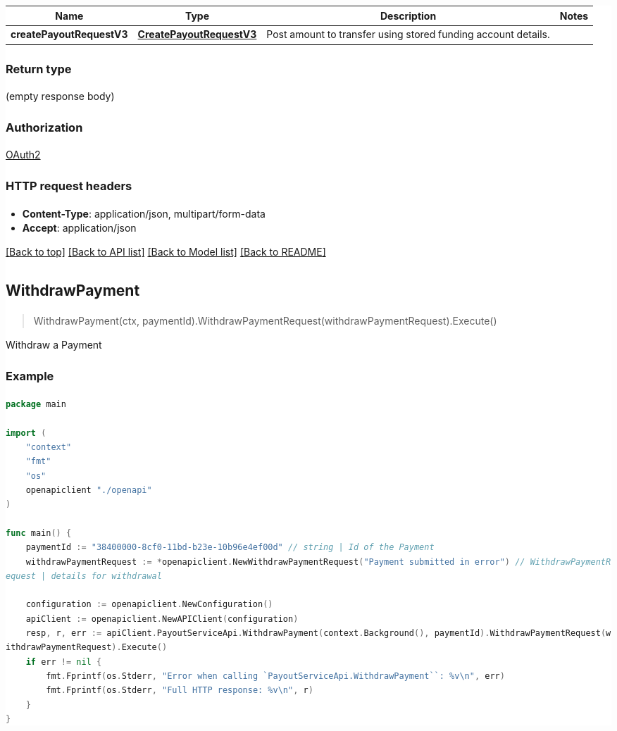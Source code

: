 
Name | Type | Description  | Notes
------------- | ------------- | ------------- | -------------
 **createPayoutRequestV3** | [**CreatePayoutRequestV3**](CreatePayoutRequestV3.md) | Post amount to transfer using stored funding account details. | 

### Return type

 (empty response body)

### Authorization

[OAuth2](../README.md#OAuth2)

### HTTP request headers

- **Content-Type**: application/json, multipart/form-data
- **Accept**: application/json

[[Back to top]](#) [[Back to API list]](../README.md#documentation-for-api-endpoints)
[[Back to Model list]](../README.md#documentation-for-models)
[[Back to README]](../README.md)


## WithdrawPayment

> WithdrawPayment(ctx, paymentId).WithdrawPaymentRequest(withdrawPaymentRequest).Execute()

Withdraw a Payment



### Example

```go
package main

import (
    "context"
    "fmt"
    "os"
    openapiclient "./openapi"
)

func main() {
    paymentId := "38400000-8cf0-11bd-b23e-10b96e4ef00d" // string | Id of the Payment
    withdrawPaymentRequest := *openapiclient.NewWithdrawPaymentRequest("Payment submitted in error") // WithdrawPaymentRequest | details for withdrawal

    configuration := openapiclient.NewConfiguration()
    apiClient := openapiclient.NewAPIClient(configuration)
    resp, r, err := apiClient.PayoutServiceApi.WithdrawPayment(context.Background(), paymentId).WithdrawPaymentRequest(withdrawPaymentRequest).Execute()
    if err != nil {
        fmt.Fprintf(os.Stderr, "Error when calling `PayoutServiceApi.WithdrawPayment``: %v\n", err)
        fmt.Fprintf(os.Stderr, "Full HTTP response: %v\n", r)
    }
}
```
